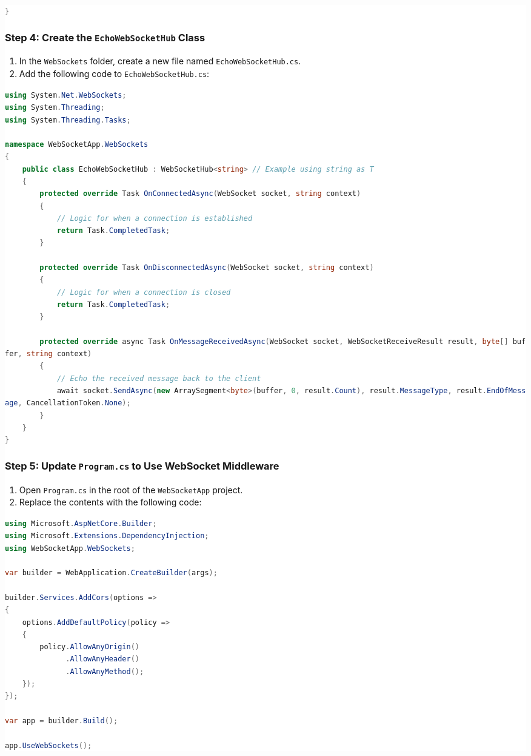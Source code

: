 ```csharp
}
```

### Step 4: Create the `EchoWebSocketHub` Class

1. In the `WebSockets` folder, create a new file named `EchoWebSocketHub.cs`.
2. Add the following code to `EchoWebSocketHub.cs`:

```csharp
using System.Net.WebSockets;
using System.Threading;
using System.Threading.Tasks;

namespace WebSocketApp.WebSockets
{
    public class EchoWebSocketHub : WebSocketHub<string> // Example using string as T
    {
        protected override Task OnConnectedAsync(WebSocket socket, string context)
        {
            // Logic for when a connection is established
            return Task.CompletedTask;
        }

        protected override Task OnDisconnectedAsync(WebSocket socket, string context)
        {
            // Logic for when a connection is closed
            return Task.CompletedTask;
        }

        protected override async Task OnMessageReceivedAsync(WebSocket socket, WebSocketReceiveResult result, byte[] buffer, string context)
        {
            // Echo the received message back to the client
            await socket.SendAsync(new ArraySegment<byte>(buffer, 0, result.Count), result.MessageType, result.EndOfMessage, CancellationToken.None);
        }
    }
}
```

### Step 5: Update `Program.cs` to Use WebSocket Middleware

1. Open `Program.cs` in the root of the `WebSocketApp` project.
2. Replace the contents with the following code:

```csharp
using Microsoft.AspNetCore.Builder;
using Microsoft.Extensions.DependencyInjection;
using WebSocketApp.WebSockets;

var builder = WebApplication.CreateBuilder(args);

builder.Services.AddCors(options =>
{
    options.AddDefaultPolicy(policy =>
    {
        policy.AllowAnyOrigin()
              .AllowAnyHeader()
              .AllowAnyMethod();
    });
});

var app = builder.Build();

app.UseWebSockets();
```